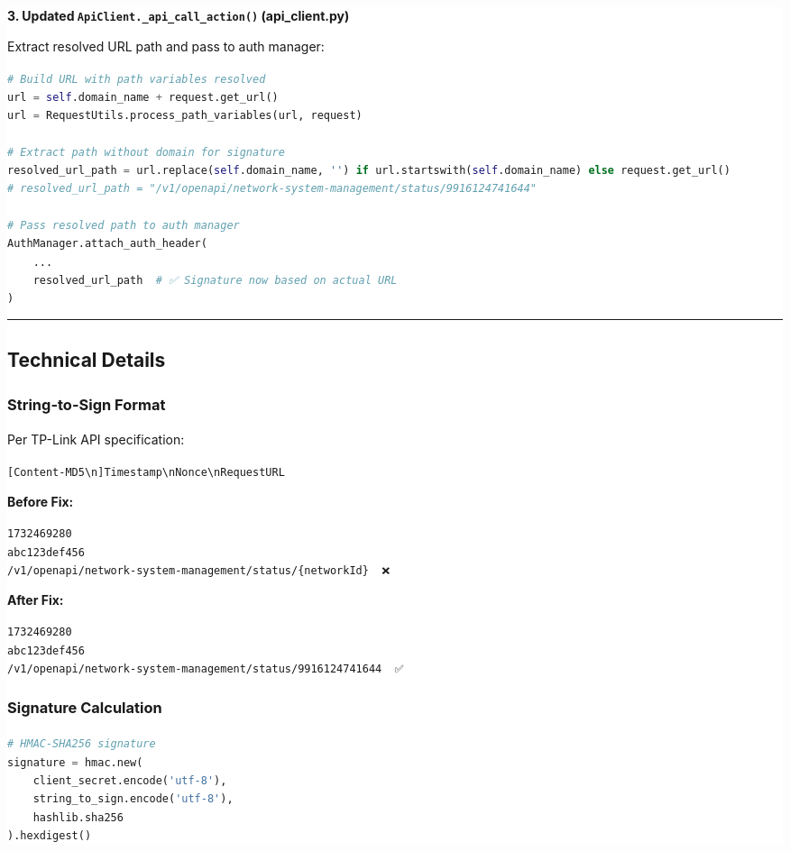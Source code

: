 **3. Updated `ApiClient._api_call_action()` (api_client.py)**

Extract resolved URL path and pass to auth manager:
```python
# Build URL with path variables resolved
url = self.domain_name + request.get_url()
url = RequestUtils.process_path_variables(url, request)

# Extract path without domain for signature
resolved_url_path = url.replace(self.domain_name, '') if url.startswith(self.domain_name) else request.get_url()
# resolved_url_path = "/v1/openapi/network-system-management/status/9916124741644"

# Pass resolved path to auth manager
AuthManager.attach_auth_header(
    ...
    resolved_url_path  # ✅ Signature now based on actual URL
)
```

---

## Technical Details

### String-to-Sign Format

Per TP-Link API specification:
```
[Content-MD5\n]Timestamp\nNonce\nRequestURL
```

**Before Fix:**
```
1732469280
abc123def456
/v1/openapi/network-system-management/status/{networkId}  ❌
```

**After Fix:**
```
1732469280
abc123def456
/v1/openapi/network-system-management/status/9916124741644  ✅
```

### Signature Calculation

```python
# HMAC-SHA256 signature
signature = hmac.new(
    client_secret.encode('utf-8'),
    string_to_sign.encode('utf-8'),
    hashlib.sha256
).hexdigest()
```
